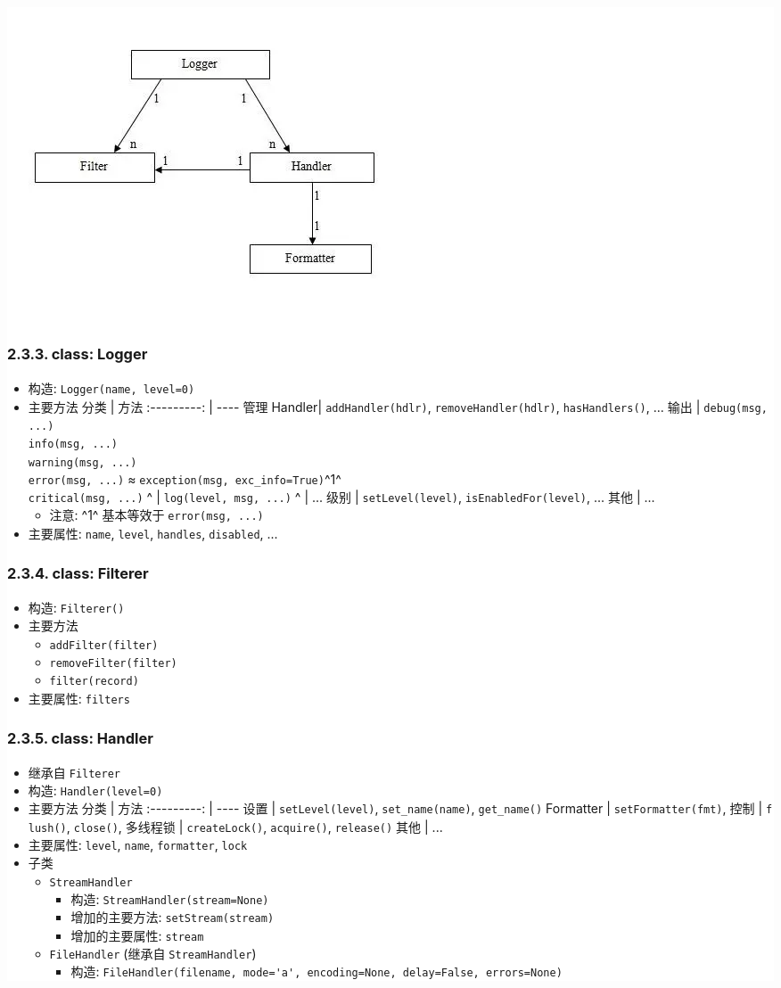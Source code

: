 ![关系图](/assets/python%20logging.webp)

### 2.3.3. class: Logger
* 构造: `Logger(name, level=0)`
* 主要方法
    分类        | 方法
    :---------: | ----
    管理 Handler| `addHandler(hdlr)`, `removeHandler(hdlr)`, `hasHandlers()`, ...
    输出        | `debug(msg, ...)` <br/> `info(msg, ...)` <br/> `warning(msg, ...)` <br/> `error(msg, ...)` ≈ `exception(msg, exc_info=True)`^1^ <br/> `critical(msg, ...)`
    ^           | `log(level, msg, ...)`
    ^           | ...
    级别        | `setLevel(level)`, `isEnabledFor(level)`, ...
    其他        | ...
    * 注意:
        ^1^ 基本等效于 `error(msg, ...)`
* 主要属性: `name`, `level`, `handles`, `disabled`, ...

### 2.3.4. class: Filterer
* 构造: `Filterer()`
* 主要方法
    * `addFilter(filter)`
    * `removeFilter(filter)`
    * `filter(record)`
* 主要属性: `filters`

### 2.3.5. class: Handler
* 继承自 `Filterer`
* 构造: `Handler(level=0)`
* 主要方法
    分类        | 方法
    :---------: | ----
    设置        | `setLevel(level)`, `set_name(name)`, `get_name()`
    Formatter   | `setFormatter(fmt)`,
    控制        | `flush()`, `close()`,
    多线程锁    | `createLock()`, `acquire()`, `release()`
    其他        | ...
* 主要属性: `level`, `name`, `formatter`, `lock`
* 子类
    * `StreamHandler`
        * 构造: `StreamHandler(stream=None)`
        * 增加的主要方法: `setStream(stream)`
        * 增加的主要属性: `stream`
    * `FileHandler` (继承自 `StreamHandler`)
        * 构造: `FileHandler(filename, mode='a', encoding=None, delay=False, errors=None)`